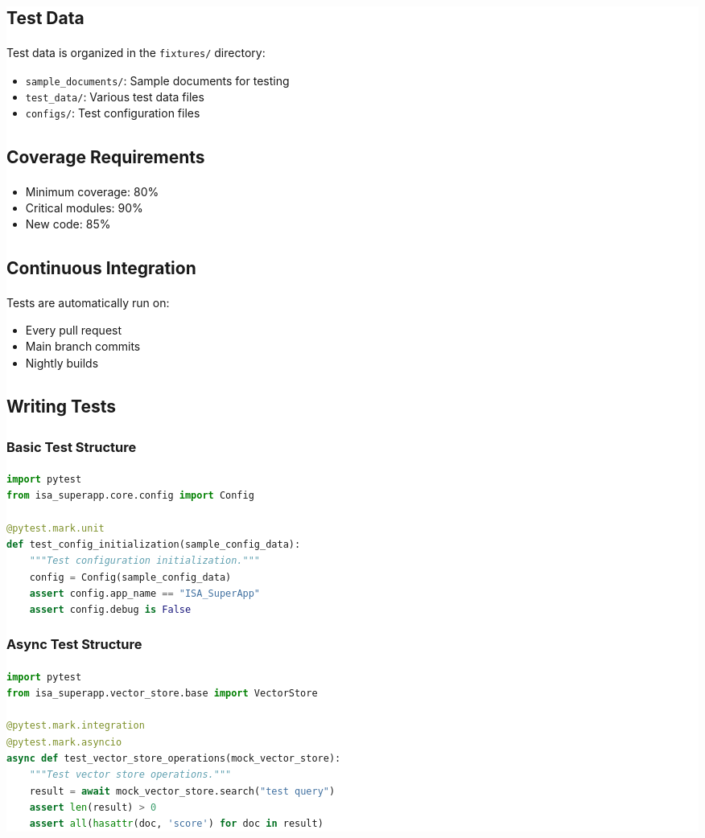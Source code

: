 ## Test Data

Test data is organized in the `fixtures/` directory:

- `sample_documents/`: Sample documents for testing
- `test_data/`: Various test data files
- `configs/`: Test configuration files

## Coverage Requirements

- Minimum coverage: 80%
- Critical modules: 90%
- New code: 85%

## Continuous Integration

Tests are automatically run on:
- Every pull request
- Main branch commits
- Nightly builds

## Writing Tests

### Basic Test Structure

```python
import pytest
from isa_superapp.core.config import Config

@pytest.mark.unit
def test_config_initialization(sample_config_data):
    """Test configuration initialization."""
    config = Config(sample_config_data)
    assert config.app_name == "ISA_SuperApp"
    assert config.debug is False
```

### Async Test Structure

```python
import pytest
from isa_superapp.vector_store.base import VectorStore

@pytest.mark.integration
@pytest.mark.asyncio
async def test_vector_store_operations(mock_vector_store):
    """Test vector store operations."""
    result = await mock_vector_store.search("test query")
    assert len(result) > 0
    assert all(hasattr(doc, 'score') for doc in result)
```
